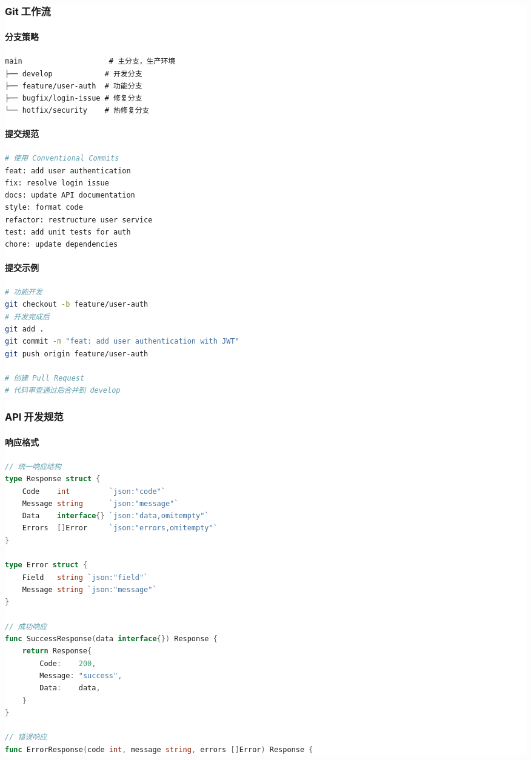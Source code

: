 ### Git 工作流

#### 分支策略
```
main                    # 主分支，生产环境
├── develop            # 开发分支
├── feature/user-auth  # 功能分支
├── bugfix/login-issue # 修复分支
└── hotfix/security    # 热修复分支
```

#### 提交规范
```bash
# 使用 Conventional Commits
feat: add user authentication
fix: resolve login issue
docs: update API documentation
style: format code
refactor: restructure user service
test: add unit tests for auth
chore: update dependencies
```

#### 提交示例
```bash
# 功能开发
git checkout -b feature/user-auth
# 开发完成后
git add .
git commit -m "feat: add user authentication with JWT"
git push origin feature/user-auth

# 创建 Pull Request
# 代码审查通过后合并到 develop
```

### API 开发规范

#### 响应格式
```go
// 统一响应结构
type Response struct {
    Code    int         `json:"code"`
    Message string      `json:"message"`
    Data    interface{} `json:"data,omitempty"`
    Errors  []Error     `json:"errors,omitempty"`
}

type Error struct {
    Field   string `json:"field"`
    Message string `json:"message"`
}

// 成功响应
func SuccessResponse(data interface{}) Response {
    return Response{
        Code:    200,
        Message: "success",
        Data:    data,
    }
}

// 错误响应
func ErrorResponse(code int, message string, errors []Error) Response {
```